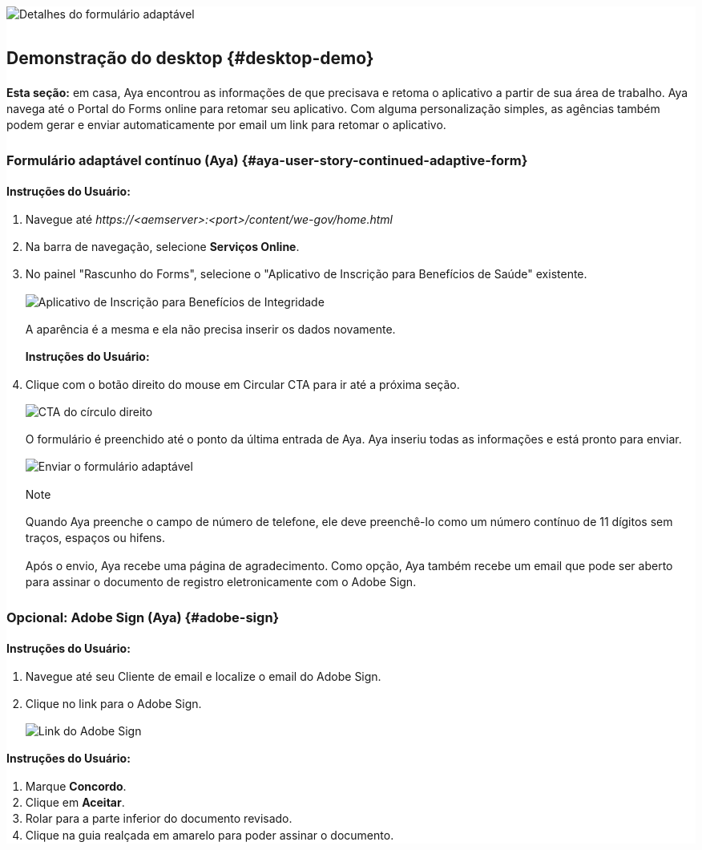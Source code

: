    ![Detalhes do formulário adaptável](/help/forms/using/assets/adaptive_form.png)

## Demonstração do desktop {#desktop-demo}

**Esta seção:** em casa, Aya encontrou as informações de que precisava e retoma o aplicativo a partir de sua área de trabalho. Aya navega até o Portal do Forms online para retomar seu aplicativo. Com alguma personalização simples, as agências também podem gerar e enviar automaticamente por email um link para retomar o aplicativo.

### Formulário adaptável contínuo (Aya) {#aya-user-story-continued-adaptive-form}

**Instruções do Usuário:**

1. Navegue até *https://&lt;aemserver>:&lt;port>/content/we-gov/home.html*
1. Na barra de navegação, selecione **Serviços Online**.
1. No painel &quot;Rascunho do Forms&quot;, selecione o &quot;Aplicativo de Inscrição para Benefícios de Saúde&quot; existente.

   ![Aplicativo de Inscrição para Benefícios de Integridade](/help/forms/using/assets/enrollment_application.png)

   A aparência é a mesma e ela não precisa inserir os dados novamente.

   **Instruções do Usuário:**

1. Clique com o botão direito do mouse em Circular CTA para ir até a próxima seção.

   ![CTA do círculo direito](/help/forms/using/assets/right_circle_cta_new.png)

   O formulário é preenchido até o ponto da última entrada de Aya. Aya inseriu todas as informações e está pronto para enviar.

   ![Enviar o formulário adaptável](/help/forms/using/assets/submit_adaptive_form.png)

   >[!NOTE]
   >
   >Quando Aya preenche o campo de número de telefone, ele deve preenchê-lo como um número contínuo de 11 dígitos sem traços, espaços ou hifens.

   Após o envio, Aya recebe uma página de agradecimento. Como opção, Aya também recebe um email que pode ser aberto para assinar o documento de registro eletronicamente com o Adobe Sign.

### Opcional: Adobe Sign (Aya) {#adobe-sign}

**Instruções do Usuário:**

1. Navegue até seu Cliente de email e localize o email do Adobe Sign.
1. Clique no link para o Adobe Sign.

   ![Link do Adobe Sign](/help/forms/using/assets/adobe_sign_link.png)

**Instruções do Usuário:**

1. Marque **Concordo**.
1. Clique em **Aceitar**.
1. Rolar para a parte inferior do documento revisado.
1. Clique na guia realçada em amarelo para poder assinar o documento.
